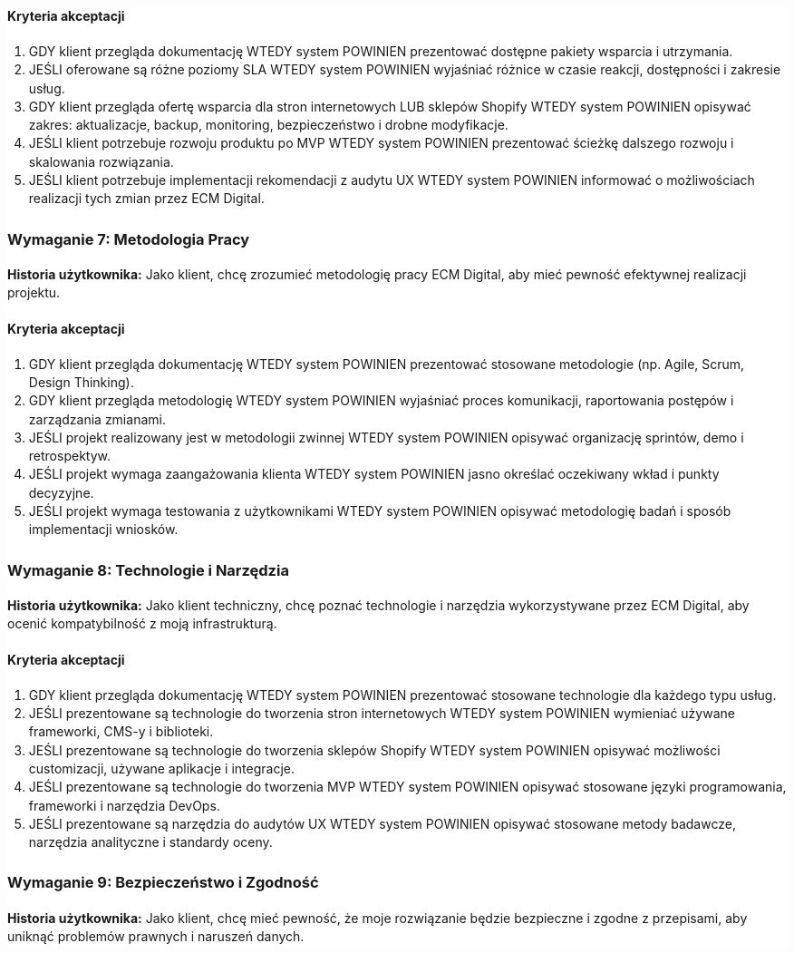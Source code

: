 #### Kryteria akceptacji

1. GDY klient przegląda dokumentację WTEDY system POWINIEN prezentować dostępne pakiety wsparcia i utrzymania.
2. JEŚLI oferowane są różne poziomy SLA WTEDY system POWINIEN wyjaśniać różnice w czasie reakcji, dostępności i zakresie usług.
3. GDY klient przegląda ofertę wsparcia dla stron internetowych LUB sklepów Shopify WTEDY system POWINIEN opisywać zakres: aktualizacje, backup, monitoring, bezpieczeństwo i drobne modyfikacje.
4. JEŚLI klient potrzebuje rozwoju produktu po MVP WTEDY system POWINIEN prezentować ścieżkę dalszego rozwoju i skalowania rozwiązania.
5. JEŚLI klient potrzebuje implementacji rekomendacji z audytu UX WTEDY system POWINIEN informować o możliwościach realizacji tych zmian przez ECM Digital.

### Wymaganie 7: Metodologia Pracy

**Historia użytkownika:** Jako klient, chcę zrozumieć metodologię pracy ECM Digital, aby mieć pewność efektywnej realizacji projektu.

#### Kryteria akceptacji

1. GDY klient przegląda dokumentację WTEDY system POWINIEN prezentować stosowane metodologie (np. Agile, Scrum, Design Thinking).
2. GDY klient przegląda metodologię WTEDY system POWINIEN wyjaśniać proces komunikacji, raportowania postępów i zarządzania zmianami.
3. JEŚLI projekt realizowany jest w metodologii zwinnej WTEDY system POWINIEN opisywać organizację sprintów, demo i retrospektyw.
4. JEŚLI projekt wymaga zaangażowania klienta WTEDY system POWINIEN jasno określać oczekiwany wkład i punkty decyzyjne.
5. JEŚLI projekt wymaga testowania z użytkownikami WTEDY system POWINIEN opisywać metodologię badań i sposób implementacji wniosków.

### Wymaganie 8: Technologie i Narzędzia

**Historia użytkownika:** Jako klient techniczny, chcę poznać technologie i narzędzia wykorzystywane przez ECM Digital, aby ocenić kompatybilność z moją infrastrukturą.

#### Kryteria akceptacji

1. GDY klient przegląda dokumentację WTEDY system POWINIEN prezentować stosowane technologie dla każdego typu usług.
2. JEŚLI prezentowane są technologie do tworzenia stron internetowych WTEDY system POWINIEN wymieniać używane frameworki, CMS-y i biblioteki.
3. JEŚLI prezentowane są technologie do tworzenia sklepów Shopify WTEDY system POWINIEN opisywać możliwości customizacji, używane aplikacje i integracje.
4. JEŚLI prezentowane są technologie do tworzenia MVP WTEDY system POWINIEN opisywać stosowane języki programowania, frameworki i narzędzia DevOps.
5. JEŚLI prezentowane są narzędzia do audytów UX WTEDY system POWINIEN opisywać stosowane metody badawcze, narzędzia analityczne i standardy oceny.

### Wymaganie 9: Bezpieczeństwo i Zgodność

**Historia użytkownika:** Jako klient, chcę mieć pewność, że moje rozwiązanie będzie bezpieczne i zgodne z przepisami, aby uniknąć problemów prawnych i naruszeń danych.
